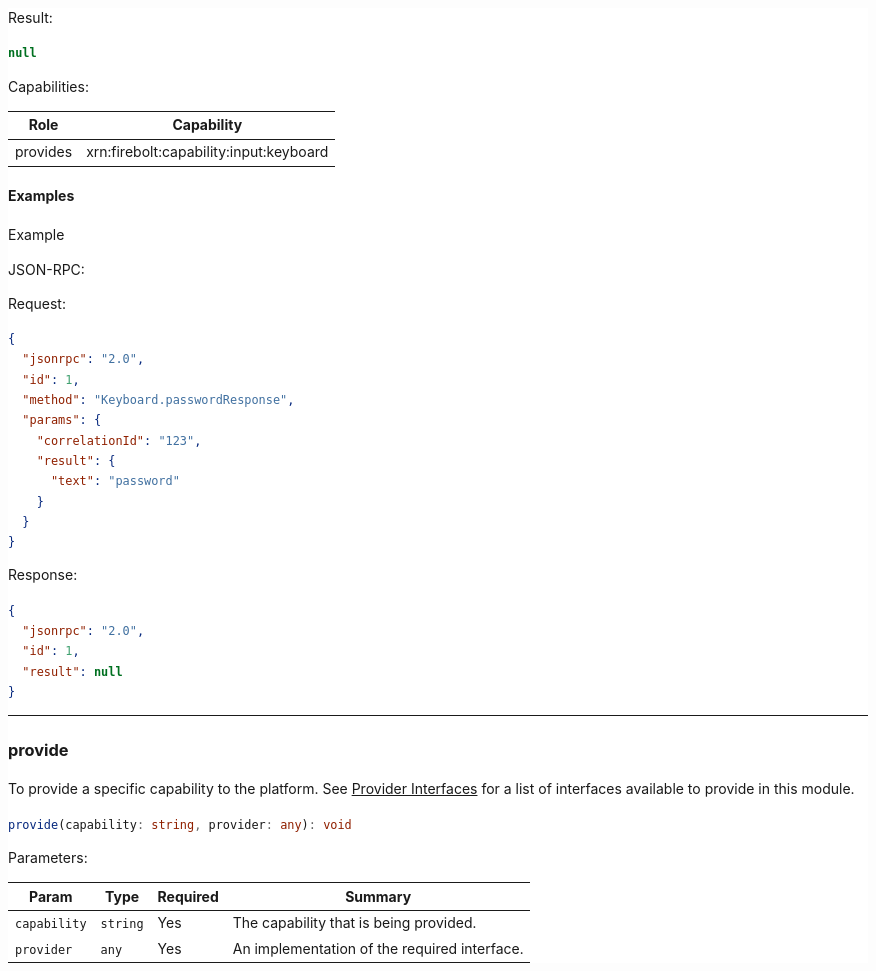 Result:

```typescript
null
```

Capabilities:

| Role     | Capability                             |
| -------- | -------------------------------------- |
| provides | xrn:firebolt:capability:input:keyboard |

#### Examples

Example

JSON-RPC:

Request:

```json
{
  "jsonrpc": "2.0",
  "id": 1,
  "method": "Keyboard.passwordResponse",
  "params": {
    "correlationId": "123",
    "result": {
      "text": "password"
    }
  }
}
```

Response:

```json
{
  "jsonrpc": "2.0",
  "id": 1,
  "result": null
}
```

---

### provide

To provide a specific capability to the platform. See [Provider Interfaces](#provider-interfaces) for a list of interfaces available to provide in this module.

```typescript
provide(capability: string, provider: any): void
```

Parameters:

| Param        | Type     | Required | Summary                                      |
| ------------ | -------- | -------- | -------------------------------------------- |
| `capability` | `string` | Yes      | The capability that is being provided.       |
| `provider`   | `any`    | Yes      | An implementation of the required interface. |
